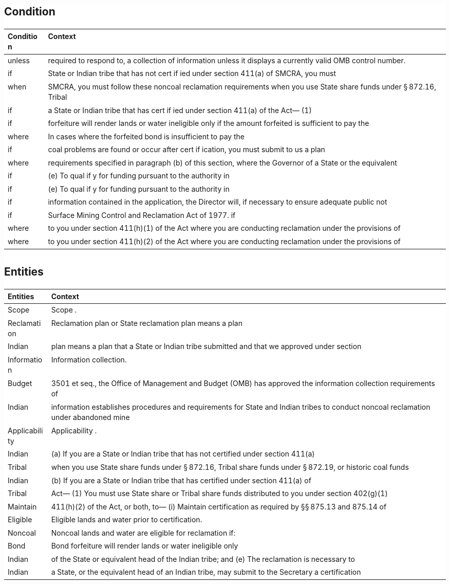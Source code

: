
## Condition

| Condition   | Context                                                                                                                        |
|:------------|:-------------------------------------------------------------------------------------------------------------------------------|
| unless      | required to respond to, a collection of information unless  it displays a currently valid OMB control number.                  |
| if          | State or Indian tribe that has not cert if ied under section 411(a) of SMCRA, you must                                         |
| when        | SMCRA, you must follow these noncoal reclamation requirements when you use State share funds under &#167;&#8201;872.16, Tribal |
| if          | a State or Indian tribe that has cert if ied under section 411(a) of the Act&#8212; (1)                                        |
| if          | forfeiture will render lands or water ineligible only if the amount forfeited is sufficient to pay the                         |
| where       | In cases  where the forfeited bond is insufficient to pay the                                                                  |
| if          | coal problems are found or occur after cert if ication, you must submit to us a plan                                           |
| where       | requirements specified in paragraph (b) of this section, where the Governor of a State or the equivalent                       |
| if          | (e) To qual if y for funding pursuant to the authority in                                                                      |
| if          | (e) To qual if y for funding pursuant to the authority in                                                                      |
| if          | information contained in the application, the Director will, if  necessary to ensure adequate public not                       |
| if          | Surface Mining Control and Reclamation Act of 1977. if                                                                         |
| where       | to you under section 411(h)(1) of the Act where you are conducting reclamation under the provisions of                         |
| where       | to you under section 411(h)(2) of the Act where you are conducting reclamation under the provisions of                         |


## Entities

| Entities        | Context                                                                                                                             |
|:----------------|:------------------------------------------------------------------------------------------------------------------------------------|
| Scope           | Scope .                                                                                                                             |
| Reclamation     | Reclamation plan or State reclamation plan means a plan                                                                             |
| Indian          | plan means a plan that a State or Indian tribe submitted and that we approved under section                                         |
| Information     | Information  collection.                                                                                                            |
| Budget          | 3501 et seq., the Office of Management and Budget (OMB) has approved the information collection requirements of                     |
| Indian          | information establishes procedures and requirements for State and Indian tribes to conduct noncoal reclamation under abandoned mine |
| Applicability   | Applicability .                                                                                                                     |
| Indian          | (a) If you are a State or  Indian tribe that has not certified under section 411(a)                                                 |
| Tribal          | when you use State share funds under &#167;&#8201;872.16, Tribal share funds under &#167;&#8201;872.19, or historic coal funds      |
| Indian          | (b) If you are a State or  Indian tribe that has certified under section 411(a) of                                                  |
| Tribal          | Act&#8212; (1) You must use State share or Tribal share funds distributed to you under section 402(g)(1)                            |
| Maintain        | 411(h)(2) of the Act, or both, to&#8212; (i) Maintain certification as required by &#167;&#167;&#8201;875.13 and 875.14 of          |
| Eligible        | Eligible  lands and water prior to certification.                                                                                   |
| Noncoal         | Noncoal lands and water are eligible for reclamation if:                                                                            |
| Bond            | Bond forfeiture will render lands or water ineligible only                                                                          |
| Indian          | of the State or equivalent head of the Indian tribe; and (e) The reclamation is necessary to                                        |
| Indian          | a State, or the equivalent head of an Indian tribe, may submit to the Secretary a certification                                     |